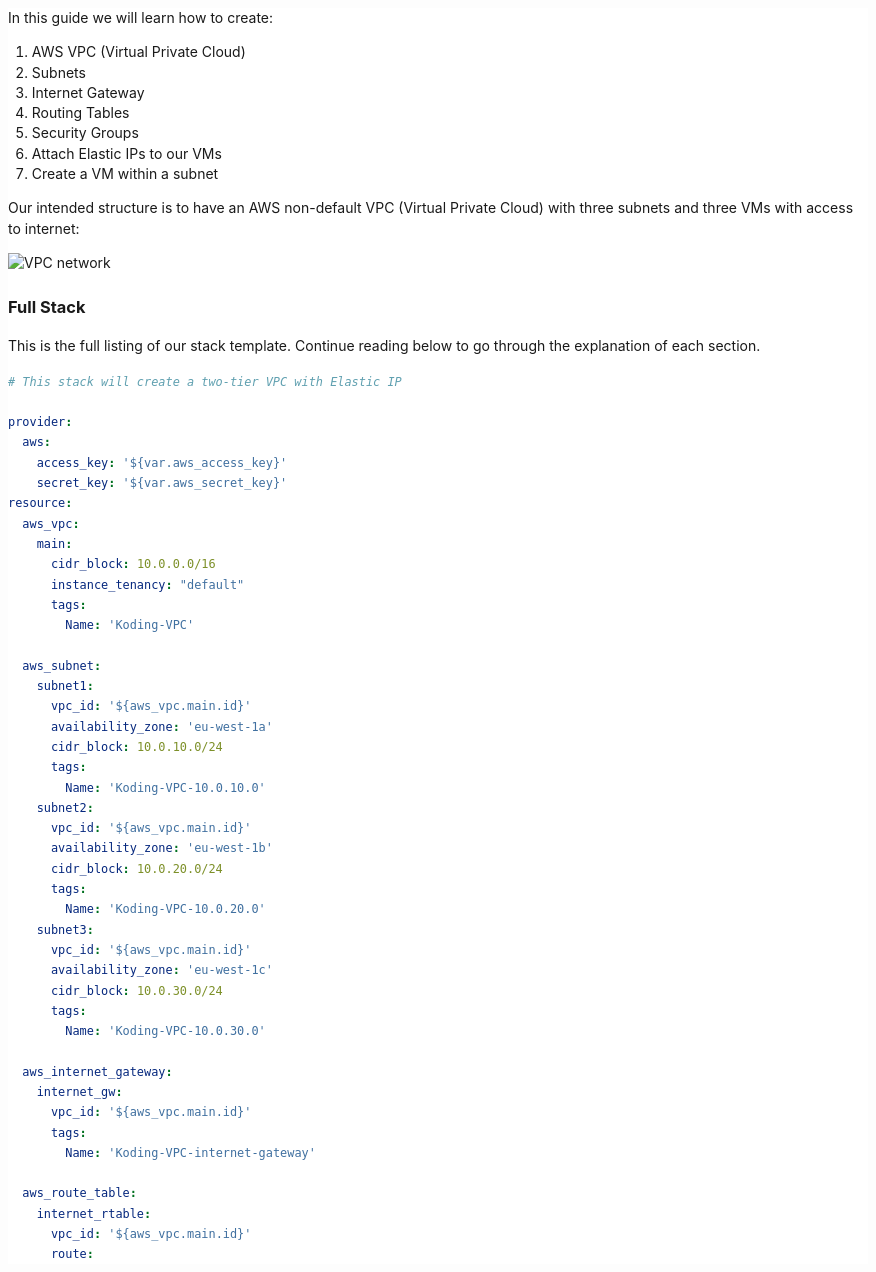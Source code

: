 In this guide we will learn how to create:

1. AWS VPC (Virtual Private Cloud)
2. Subnets
3. Internet Gateway
4. Routing Tables
5. Security Groups
6. Attach Elastic IPs to our VMs
7. Create a VM within a subnet

Our intended structure is to have an AWS non-default VPC (Virtual Private Cloud) with three subnets and three VMs with access to internet:

![VPC network][4]

### Full Stack

This is the full listing of our stack template. Continue reading below to go through the explanation of each section.

```yaml
# This stack will create a two-tier VPC with Elastic IP

provider:
  aws:
    access_key: '${var.aws_access_key}'
    secret_key: '${var.aws_secret_key}'
resource:
  aws_vpc:
    main:
      cidr_block: 10.0.0.0/16
      instance_tenancy: "default"
      tags:
        Name: 'Koding-VPC'

  aws_subnet:
    subnet1:
      vpc_id: '${aws_vpc.main.id}'
      availability_zone: 'eu-west-1a'
      cidr_block: 10.0.10.0/24
      tags:
        Name: 'Koding-VPC-10.0.10.0'
    subnet2:
      vpc_id: '${aws_vpc.main.id}'
      availability_zone: 'eu-west-1b'
      cidr_block: 10.0.20.0/24
      tags:
        Name: 'Koding-VPC-10.0.20.0'
    subnet3:
      vpc_id: '${aws_vpc.main.id}'
      availability_zone: 'eu-west-1c'
      cidr_block: 10.0.30.0/24
      tags:
        Name: 'Koding-VPC-10.0.30.0'

  aws_internet_gateway:
    internet_gw:
      vpc_id: '${aws_vpc.main.id}'
      tags:
        Name: 'Koding-VPC-internet-gateway'

  aws_route_table:
    internet_rtable:
      vpc_id: '${aws_vpc.main.id}'
      route:
```

[1]: https://www.koding.com/hs-fs/hubfs/koding-for-teams-guide/stack-aws/3-aws-vpc/two-tier-vpc.png?t=1473370419565&amp;width=603&amp;name=two-tier-vpc.png "two-tier-vpc.png"
[2]: https://aws.amazon.com/documentation/vpc/
[3]: http://docs.aws.amazon.com/AWSEC2/latest/UserGuide/using-regions-availability-zones.html
[4]: https://www.koding.com/hubfs/koding-for-teams-guide/stack-aws/3-aws-vpc/network-full.png?t=1473370419565
[5]: /docs/creating-an-aws-stack
[6]: https://www.koding.com/hs-fs/hubfs/Koding-Guide_Teams/stack-aws/3-aws-vpc/regions_01-1.jpg?t=1473370419565&amp;width=265&amp;name=regions_01-1.jpg "regions_01-1.jpg"
[7]: https://www.koding.com/hs-fs/hubfs/Koding-Guide_Teams/stack-aws/3-aws-vpc/the-stack-name.png?t=1473370419565&amp;width=894&amp;name=the-stack-name.png "the-stack-name.png"
[8]: http://docs.aws.amazon.com/AmazonVPC/latest/UserGuide/dedicated-instance.html
[9]: https://www.koding.com/hs-fs/hubfs/Koding-Guide_Teams/stack-aws/3-aws-vpc/network-vpc-begin.png?t=1473370419565&amp;width=1000&amp;name=network-vpc-begin.png "network-vpc-begin.png"
[10]: https://www.koding.com/hubfs/koding-for-teams-guide/stack-aws/3-aws-vpc/network-subnets.png?t=1473370419565
[11]: https://www.koding.com/hubfs/koding-for-teams-guide/stack-aws/3-aws-vpc/network-ig.png?t=1473370419565
[12]: https://www.koding.com/hubfs/koding-for-teams-guide/stack-aws/3-aws-vpc/network-route-table.png?t=1473370419565
[13]: https://www.koding.com/hubfs/koding-for-teams-guide/stack-aws/3-aws-vpc/network-assoc.png?t=1473370419565
[14]: https://www.koding.com/hubfs/koding-for-teams-guide/stack-aws/3-aws-vpc/network-instances.png?t=1473370419565
[15]: https://www.koding.com/hubfs/koding-for-teams-guide/stack-aws/3-aws-vpc/network-steps-animation.gif?t=1473370419565
[16]: https://www.koding.com/hs-fs/hubfs/Koding-Guide_Teams/stack-aws/3-aws-vpc/VPC-success2.png?t=1473370419565&amp;width=894&amp;name=VPC-success2.png "VPC-success2.png"
[17]: https://www.koding.com/hs-fs/hubfs/Koding-Guide_Teams/stack-aws/3-aws-vpc/all-building.png?t=1473370419565&amp;width=894&amp;name=all-building.png "all-building.png"
[18]: https://www.koding.com/hs-fs/hubfs/Koding-Guide_Teams/stack-aws/3-aws-vpc/all-built.png?t=1473370419565&amp;width=894&amp;name=all-built.png "all-built.png"
[19]: /docs/database-vm-schema-setup#modify-user-data